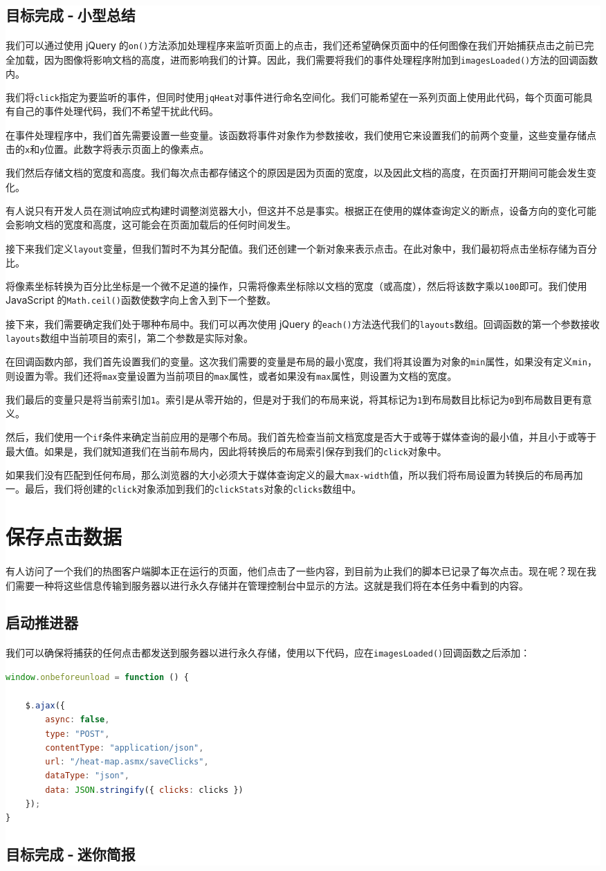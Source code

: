 ## 目标完成 - 小型总结

我们可以通过使用 jQuery 的`on()`方法添加处理程序来监听页面上的点击，我们还希望确保页面中的任何图像在我们开始捕获点击之前已完全加载，因为图像将影响文档的高度，进而影响我们的计算。因此，我们需要将我们的事件处理程序附加到`imagesLoaded()`方法的回调函数内。

我们将`click`指定为要监听的事件，但同时使用`jqHeat`对事件进行命名空间化。我们可能希望在一系列页面上使用此代码，每个页面可能具有自己的事件处理代码，我们不希望干扰此代码。

在事件处理程序中，我们首先需要设置一些变量。该函数将事件对象作为参数接收，我们使用它来设置我们的前两个变量，这些变量存储点击的`x`和`y`位置。此数字将表示页面上的像素点。

我们然后存储文档的宽度和高度。我们每次点击都存储这个的原因是因为页面的宽度，以及因此文档的高度，在页面打开期间可能会发生变化。

有人说只有开发人员在测试响应式构建时调整浏览器大小，但这并不总是事实。根据正在使用的媒体查询定义的断点，设备方向的变化可能会影响文档的宽度和高度，这可能会在页面加载后的任何时间发生。

接下来我们定义`layout`变量，但我们暂时不为其分配值。我们还创建一个新对象来表示点击。在此对象中，我们最初将点击坐标存储为百分比。

将像素坐标转换为百分比坐标是一个微不足道的操作，只需将像素坐标除以文档的宽度（或高度），然后将该数字乘以`100`即可。我们使用 JavaScript 的`Math.ceil()`函数使数字向上舍入到下一个整数。

接下来，我们需要确定我们处于哪种布局中。我们可以再次使用 jQuery 的`each()`方法迭代我们的`layouts`数组。回调函数的第一个参数接收`layouts`数组中当前项目的索引，第二个参数是实际对象。

在回调函数内部，我们首先设置我们的变量。这次我们需要的变量是布局的最小宽度，我们将其设置为对象的`min`属性，如果没有定义`min`，则设置为零。我们还将`max`变量设置为当前项目的`max`属性，或者如果没有`max`属性，则设置为文档的宽度。

我们最后的变量只是将当前索引加`1`。索引是从零开始的，但是对于我们的布局来说，将其标记为`1`到布局数目比标记为`0`到布局数目更有意义。

然后，我们使用一个`if`条件来确定当前应用的是哪个布局。我们首先检查当前文档宽度是否大于或等于媒体查询的最小值，并且小于或等于最大值。如果是，我们就知道我们在当前布局内，因此将转换后的布局索引保存到我们的`click`对象中。

如果我们没有匹配到任何布局，那么浏览器的大小必须大于媒体查询定义的最大`max-width`值，所以我们将布局设置为转换后的布局再加一。最后，我们将创建的`click`对象添加到我们的`clickStats`对象的`clicks`数组中。

# 保存点击数据

有人访问了一个我们的热图客户端脚本正在运行的页面，他们点击了一些内容，到目前为止我们的脚本已记录了每次点击。现在呢？现在我们需要一种将这些信息传输到服务器以进行永久存储并在管理控制台中显示的方法。这就是我们将在本任务中看到的内容。

## 启动推进器

我们可以确保将捕获的任何点击都发送到服务器以进行永久存储，使用以下代码，应在`imagesLoaded()`回调函数之后添加：

```js
window.onbeforeunload = function () {

    $.ajax({
        async: false,
        type: "POST",
        contentType: "application/json",
        url: "/heat-map.asmx/saveClicks",
        dataType: "json",
        data: JSON.stringify({ clicks: clicks })
    });
}
```

## 目标完成 - 迷你简报

